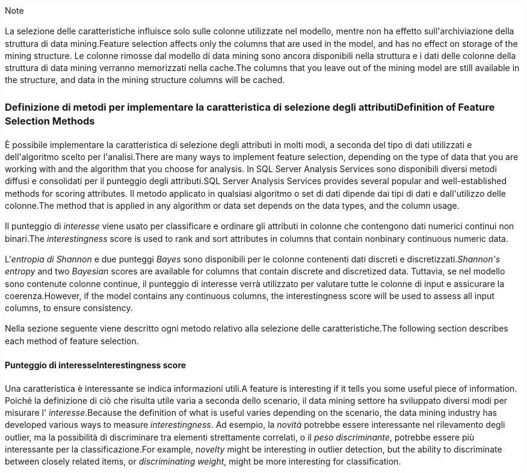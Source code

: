 > [!NOTE]  
>  <span data-ttu-id="e61fa-128">La selezione delle caratteristiche influisce solo sulle colonne utilizzate nel modello, mentre non ha effetto sull'archiviazione della struttura di data mining.</span><span class="sxs-lookup"><span data-stu-id="e61fa-128">Feature selection affects only the columns that are used in the model, and has no effect on storage of the mining structure.</span></span> <span data-ttu-id="e61fa-129">Le colonne rimosse dal modello di data mining sono ancora disponibili nella struttura e i dati delle colonne della struttura di data mining verranno memorizzati nella cache.</span><span class="sxs-lookup"><span data-stu-id="e61fa-129">The columns that you leave out of the mining model are still available in the structure, and data in the mining structure columns will be cached.</span></span>  
  
### <a name="definition-of-feature-selection-methods"></a><span data-ttu-id="e61fa-130">Definizione di metodi per implementare la caratteristica di selezione degli attributi</span><span class="sxs-lookup"><span data-stu-id="e61fa-130">Definition of Feature Selection Methods</span></span>  
 <span data-ttu-id="e61fa-131">È possibile implementare la caratteristica di selezione degli attributi in molti modi, a seconda del tipo di dati utilizzati e dell'algoritmo scelto per l'analisi.</span><span class="sxs-lookup"><span data-stu-id="e61fa-131">There are many ways to implement feature selection, depending on the type of data that you are working with and the algorithm that you choose for analysis.</span></span> <span data-ttu-id="e61fa-132">In SQL Server Analysis Services sono disponibili diversi metodi diffusi e consolidati per il punteggio degli attributi.</span><span class="sxs-lookup"><span data-stu-id="e61fa-132">SQL Server Analysis Services provides several popular and well-established methods for scoring attributes.</span></span> <span data-ttu-id="e61fa-133">Il metodo applicato in qualsiasi algoritmo o set di dati dipende dai tipi di dati e dall'utilizzo delle colonne.</span><span class="sxs-lookup"><span data-stu-id="e61fa-133">The method that is applied in any algorithm or data set depends on the data types, and the column usage.</span></span>  
  
 <span data-ttu-id="e61fa-134">Il punteggio di *interesse* viene usato per classificare e ordinare gli attributi in colonne che contengono dati numerici continui non binari.</span><span class="sxs-lookup"><span data-stu-id="e61fa-134">The *interestingness* score is used to rank and sort attributes in columns that contain nonbinary continuous numeric data.</span></span>  
  
 <span data-ttu-id="e61fa-135">L'*entropia di Shannon* e due punteggi *Bayes* sono disponibili per le colonne contenenti dati discreti e discretizzati.</span><span class="sxs-lookup"><span data-stu-id="e61fa-135">*Shannon's entropy* and two *Bayesian* scores are available for columns that contain discrete and discretized data.</span></span> <span data-ttu-id="e61fa-136">Tuttavia, se nel modello sono contenute colonne continue, il punteggio di interesse verrà utilizzato per valutare tutte le colonne di input e assicurare la coerenza.</span><span class="sxs-lookup"><span data-stu-id="e61fa-136">However, if the model contains any continuous columns, the interestingness score will be used to assess all input columns, to ensure consistency.</span></span>  
  
 <span data-ttu-id="e61fa-137">Nella sezione seguente viene descritto ogni metodo relativo alla selezione delle caratteristiche.</span><span class="sxs-lookup"><span data-stu-id="e61fa-137">The following section describes each method of feature selection.</span></span>  
  
#### <a name="interestingness-score"></a><span data-ttu-id="e61fa-138">Punteggio di interesse</span><span class="sxs-lookup"><span data-stu-id="e61fa-138">Interestingness score</span></span>  
 <span data-ttu-id="e61fa-139">Una caratteristica è interessante se indica informazioni utili.</span><span class="sxs-lookup"><span data-stu-id="e61fa-139">A feature is interesting if it tells you some useful piece of information.</span></span> <span data-ttu-id="e61fa-140">Poiché la definizione di ciò che risulta utile varia a seconda dello scenario, il data mining settore ha sviluppato diversi modi per misurare l' *interesse*.</span><span class="sxs-lookup"><span data-stu-id="e61fa-140">Because the definition of what is useful varies depending on the scenario, the data mining industry has developed various ways to measure *interestingness*.</span></span> <span data-ttu-id="e61fa-141">Ad esempio, la *novità* potrebbe essere interessante nel rilevamento degli outlier, ma la possibilità di discriminare tra elementi strettamente correlati, o il *peso discriminante*, potrebbe essere più interessante per la classificazione.</span><span class="sxs-lookup"><span data-stu-id="e61fa-141">For example, *novelty* might be interesting in outlier detection, but the ability to discriminate between closely related items, or *discriminating weight*, might be more interesting for classification.</span></span>  
  